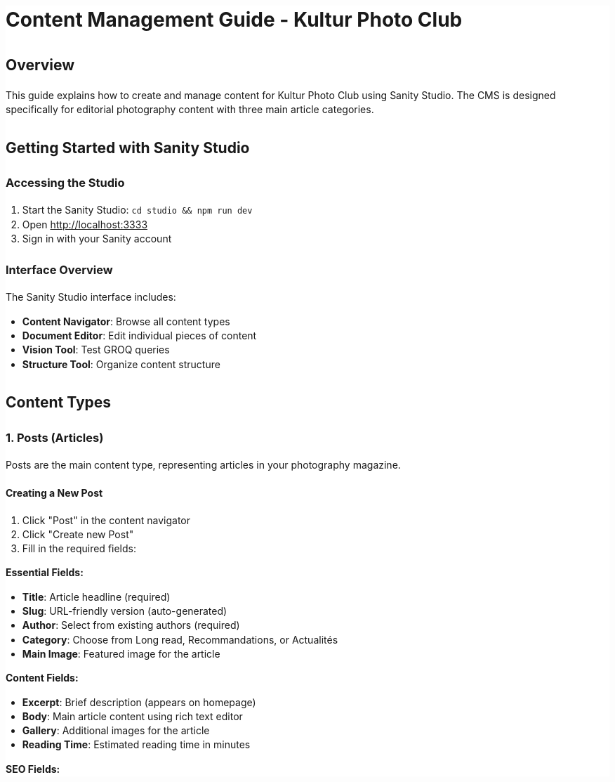 # Content Management Guide - Kultur Photo Club

## Overview

This guide explains how to create and manage content for Kultur Photo Club using Sanity Studio. The CMS is designed specifically for editorial photography content with three main article categories.

## Getting Started with Sanity Studio

### Accessing the Studio

1. Start the Sanity Studio: `cd studio && npm run dev`
2. Open [http://localhost:3333](http://localhost:3333)
3. Sign in with your Sanity account

### Interface Overview

The Sanity Studio interface includes:

- **Content Navigator**: Browse all content types
- **Document Editor**: Edit individual pieces of content
- **Vision Tool**: Test GROQ queries
- **Structure Tool**: Organize content structure

## Content Types

### 1. Posts (Articles)

Posts are the main content type, representing articles in your photography magazine.

#### Creating a New Post

1. Click "Post" in the content navigator
2. Click "Create new Post"
3. Fill in the required fields:

**Essential Fields:**

- **Title**: Article headline (required)
- **Slug**: URL-friendly version (auto-generated)
- **Author**: Select from existing authors (required)
- **Category**: Choose from Long read, Recommandations, or Actualités
- **Main Image**: Featured image for the article

**Content Fields:**

- **Excerpt**: Brief description (appears on homepage)
- **Body**: Main article content using rich text editor
- **Gallery**: Additional images for the article
- **Reading Time**: Estimated reading time in minutes

**SEO Fields:**
